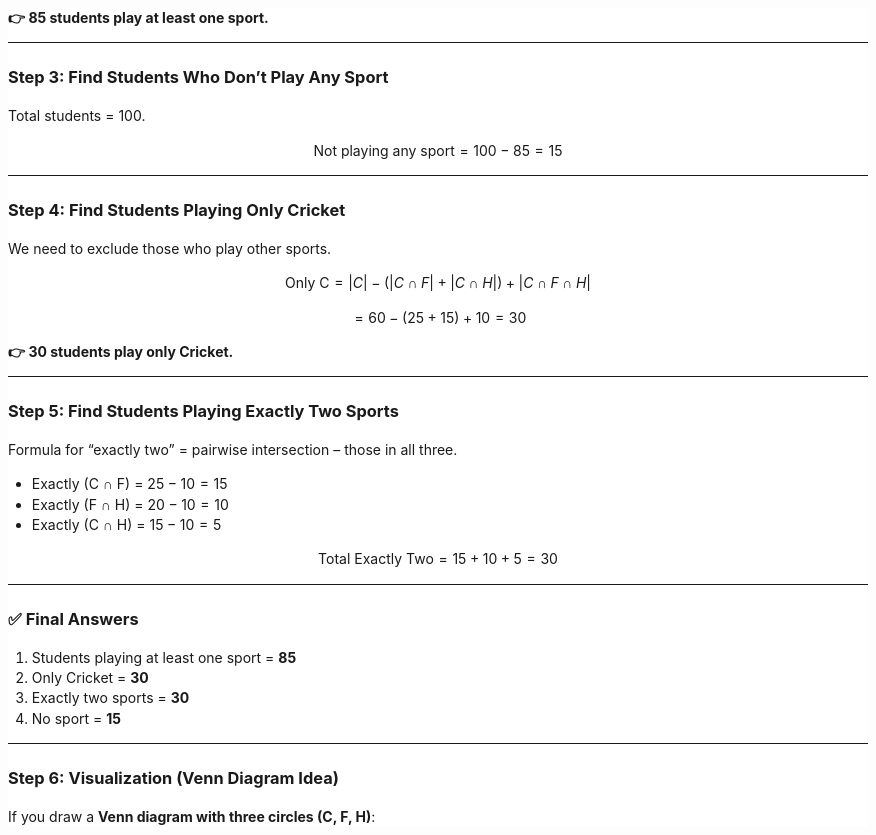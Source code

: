 **👉 85 students play at least one sport.**

---

### Step 3: Find Students Who Don’t Play Any Sport

Total students = 100.

$$
\text{Not playing any sport} = 100 - 85 = 15
$$

---

### Step 4: Find Students Playing Only Cricket

We need to exclude those who play other sports.

$$
\text{Only C} = |C| - (|C \cap F| + |C \cap H|) + |C \cap F \cap H|
$$

$$
= 60 - (25 + 15) + 10 = 30
$$

**👉 30 students play only Cricket.**

---

### Step 5: Find Students Playing Exactly Two Sports

Formula for “exactly two” = pairwise intersection – those in all three.

* Exactly (C ∩ F) = $25 - 10 = 15$
* Exactly (F ∩ H) = $20 - 10 = 10$
* Exactly (C ∩ H) = $15 - 10 = 5$

$$
\text{Total Exactly Two} = 15 + 10 + 5 = 30
$$

---

### ✅ Final Answers

1. Students playing at least one sport = **85**
2. Only Cricket = **30**
3. Exactly two sports = **30**
4. No sport = **15**

---

### Step 6: Visualization (Venn Diagram Idea)

If you draw a **Venn diagram with three circles (C, F, H)**:
